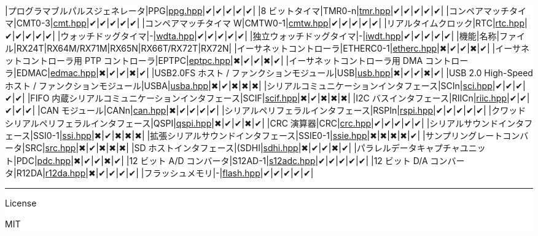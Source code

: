 |プログラマブルパルスジェネレータ|PPG|[ppg.hpp](ppg.hpp?ts=4)|✔|✔|✔|✔|✔|
|8 ビットタイマ|TMR0-n|[tmr.hpp](tmr.hpp?ts=4)|✔|✔|✔|✔|✔|
|コンペアマッチタイマ|CMT0-3|[cmt.hpp](cmt.hpp?ts=4)|✔|✔|✔|✔|✔|
|コンペアマッチタイマ W|CMTW0-1|[cmtw.hpp](cmtw.hpp?ts=4)|✔|✔|✔|✔|✔|
|リアルタイムクロック|RTC|[rtc.hpp](rtc.hpp?ts=4)|✔|✔|✔|✔|✔|
|ウォッチドッグタイマ|-|[wdta.hpp](wdta.hpp?ts=4)|✔|✔|✔|✔|✔|
|独立ウォッチドッグタイマ|-|[iwdt.hpp](iwdt.hpp?ts=4)|✔|✔|✔|✔|✔|
|機能|名称|ファイル|RX24T|RX64M/RX71M|RX65N|RX66T/RX72T|RX72N|
|イーサネットコントローラ|ETHERC0-1|[etherc.hpp](etherc.hpp?ts=4)|✖|✔|✔|✖|✔|
|イーサネットコントローラ用 PTP コントローラ|EPTPC|[eptpc.hpp](eptpc.hpp?ts=4)|✖|✔|✔|✖|✔|
|イーサネットコントローラ用 DMA コントローラ|EDMAC|[edmac.hpp](edmac.hpp?ts=4)|✖|✔|✔|✖|✔|
|USB2.0FS ホスト / ファンクションモジュール|USB|[usb.hpp](usb.hpp?ts=4)|✖|✔|✔|✖|✔|
|USB 2.0 High-Speed ホスト / ファンクションモジュール|USBA|[usba.hpp](usba.hpp?ts=4)|✖|✔|✖|✖|✖|
|シリアルコミュニケーションインタフェース|SCIn|[sci.hpp](sci.hpp?ts=4)|✔|✔|✔|✔|✔|
|FIFO 内蔵シリアルコミュニケーションインタフェース|SCIF|[scif.hpp](scif.hpp?ts=4)|✖|✔|✖|✖|✖|
|I2C バスインタフェース|RIICn|[riic.hpp](riic.hpp?ts=4)|✔|✔|✔|✔|✔|
|CAN モジュール|CANn|[can.hpp](can.hpp?ts=4)|✖|✔|✔|✔|✔|
|シリアルペリフェラルインタフェース|RSPIn|[rspi.hpp](rspi.hpp?ts=4)|✔|✔|✔|✔|✔|
|クワッドシリアルペリフェラルインタフェース|QSPI|[qspi.hpp](qspi.hpp?ts=4)|✖|✔|✔|✖|✔|
|CRC 演算器|CRC|[crc.hpp](crc.hpp?ts=4)|✔|✔|✔|✔|✔|
|シリアルサウンドインタフェース|SSI0-1|[ssi.hpp](ssi.hpp?ts=4)|✖|✔|✖|✖|✖|
|拡張シリアルサウンドインタフェース|SSIE0-1|[ssie.hpp](ssie.hpp?ts=4)|✖|✖|✖|✖|✔|
|サンプリングレートコンバータ|SRC|[src.hpp](src.hpp?ts=4)|✖|✔|✖|✖|✖|
|SD ホストインタフェース|(SDHI|[sdhi.hpp](sdhi.hpp?ts=4)|✖|✔|✔|✖|✔|
|パラレルデータキャプチャユニット|PDC|[pdc.hpp](pdc.hpp?ts=4)|✖|✔|✔|✖|✔|
|12 ビット A/D コンバータ|S12AD-1|[s12adc.hpp](s12adc.hpp?ts=4)|✔|✔|✔|✔|✔|
|12 ビット D/A コンバータ|R12DA|[r12da.hpp](r12da.hpp?ts=4)|✖|✔|✔|✔|✔|
|フラッシュメモリ|-|[flash.hpp](flash.hpp?ts=4)|✔|✔|✔|✔|✔|
   
-----
   
License

MIT